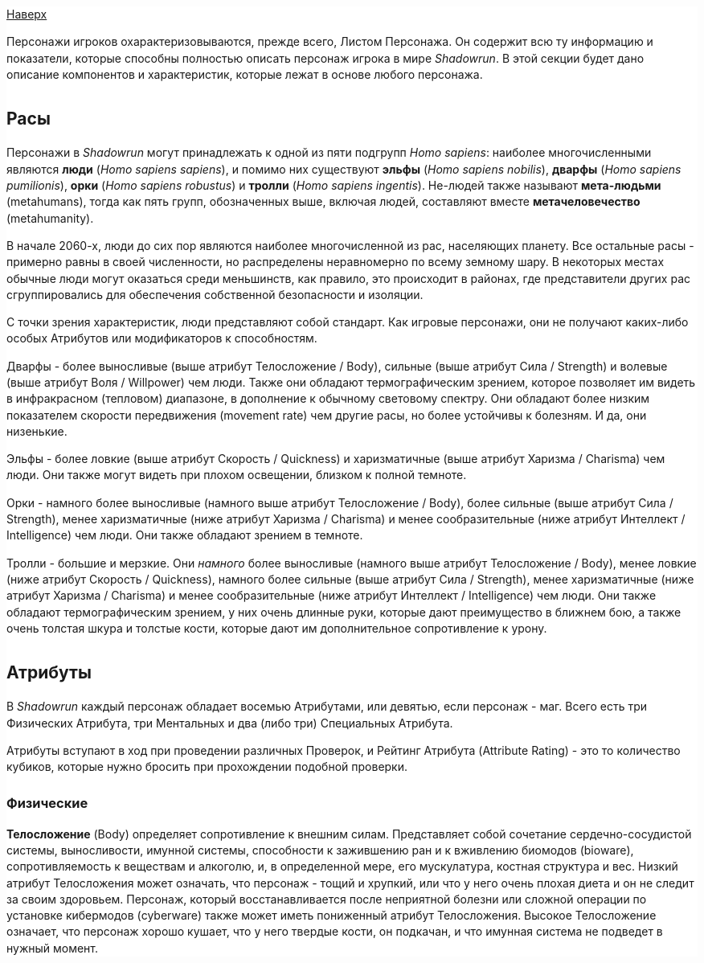 [Наверх](Shadowrun%203rd%20Ed..md)

Персонажи игроков охарактеризовываются, прежде всего, Листом Персонажа. Он содержит всю ту информацию и показатели, которые способны полностью описать персонаж игрока в мире *Shadowrun*. В этой секции будет дано описание компонентов и характеристик, которые лежат в основе любого персонажа.

## Расы
Персонажи в *Shadowrun* могут принадлежать к одной из пяти подгрупп *Homo sapiens*: наиболее многочисленными являются **люди** (*Homo sapiens sapiens*), и помимо них существуют **эльфы** (*Homo sapiens nobilis*), **дварфы** (*Homo sapiens pumilionis*), **орки** (*Homo sapiens robustus*) и **тролли** (*Homo sapiens ingentis*). Не-людей также называют **мета-людьми** (metahumans), тогда как пять групп, обозначенных выше, включая людей, составляют вместе **метачеловечество** (metahumanity).

В начале 2060-х, люди до сих пор являются наиболее многочисленной из рас, населяющих планету. Все остальные расы - примерно равны в своей численности, но распределены неравномерно по всему земному шару. В некоторых местах обычные люди могут оказаться среди меньшинств, как правило, это происходит в районах, где представители других рас сгруппировались для обеспечения собственной безопасности и изоляции.

С точки зрения характеристик, люди представляют собой стандарт. Как игровые персонажи, они не получают каких-либо особых Атрибутов или модификаторов к способностям.

Дварфы - более выносливые (выше атрибут Телосложение / Body), сильные (выше атрибут Сила / Strength) и волевые (выше атрибут Воля / Willpower) чем люди. Также они обладают термографическим зрением, которое позволяет им видеть в инфракрасном (тепловом) диапазоне, в дополнение к обычному световому спектру. Они обладают более низким показателем скорости передвижения (movement rate) чем другие расы, но более устойчивы к болезням. И да, они низенькие.

Эльфы - более ловкие (выше атрибут Скорость / Quickness) и харизматичные (выше атрибут Харизма / Charisma) чем люди. Они также могут видеть при плохом освещении, близком к полной темноте.

Орки - намного более выносливые (намного выше атрибут Телосложение / Body), более сильные (выше атрибут Сила / Strength), менее харизматичные (ниже атрибут Харизма / Charisma) и менее сообразительные (ниже атрибут Интеллект / Intelligence) чем люди. Они также обладают зрением в темноте.

Тролли - большие и мерзкие. Они *намного* более выносливые (намного выше атрибут Телосложение / Body), менее ловкие (ниже атрибут Скорость / Quickness), намного более сильные (выше атрибут Сила / Strength), менее харизматичные (ниже атрибут Харизма / Charisma) и менее сообразительные (ниже атрибут Интеллект / Intelligence) чем люди. Они также обладают термографическим зрением, у них очень длинные руки, которые дают преимущество в ближнем бою, а также очень толстая шкура и толстые кости, которые дают им дополнительное сопротивление к урону.

## Атрибуты
В *Shadowrun* каждый персонаж обладает восемью Атрибутами, или девятью, если персонаж - маг. Всего есть три Физических Атрибута, три Ментальных и два (либо три) Специальных Атрибута.

Атрибуты вступают в ход при проведении различных Проверок, и Рейтинг Атрибута (Attribute Rating) - это то количество кубиков, которые нужно бросить при прохождении подобной проверки.

### Физические
**Телосложение** (Body) определяет сопротивление к внешним силам. Представляет собой сочетание сердечно-сосудистой системы, выносливости, имунной системы, способности к зажившению ран и к вживлению биомодов (bioware), сопротивляемость к веществам и алкоголю, и, в определенной мере, его мускулатура, костная структура и вес. Низкий атрибут Телосложения может означать, что персонаж - тощий и хрупкий, или что у него очень плохая диета и он не следит за своим здоровьем. Персонаж, который восстанавливается после неприятной болезни или сложной операции по установке кибермодов (cyberware) также может иметь пониженный атрибут Телосложения. Высокое Телосложение означает, что персонаж хорошо кушает, что у него твердые кости, он подкачан, и что имунная система не подведет в нужный момент.
